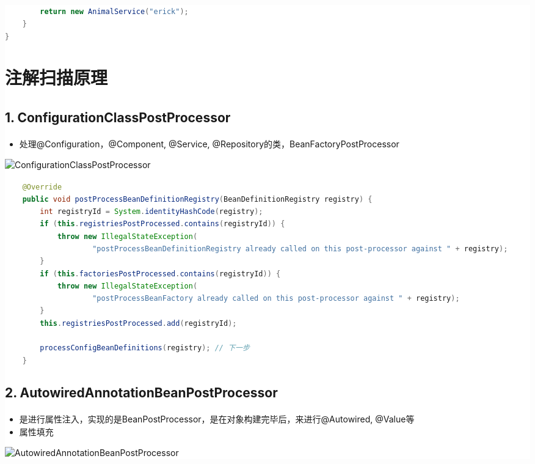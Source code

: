 ```java
        return new AnimalService("erick");
    }
}

```

# 注解扫描原理

## 1. ConfigurationClassPostProcessor

- 处理@Configuration，@Component, @Service, @Repository的类，BeanFactoryPostProcessor

![ConfigurationClassPostProcessor](https://erick-typora-image.oss-cn-shanghai.aliyuncs.com/img/ConfigurationClassPostProcessor.png)

```java
	@Override
	public void postProcessBeanDefinitionRegistry(BeanDefinitionRegistry registry) {
		int registryId = System.identityHashCode(registry);
		if (this.registriesPostProcessed.contains(registryId)) {
			throw new IllegalStateException(
					"postProcessBeanDefinitionRegistry already called on this post-processor against " + registry);
		}
		if (this.factoriesPostProcessed.contains(registryId)) {
			throw new IllegalStateException(
					"postProcessBeanFactory already called on this post-processor against " + registry);
		}
		this.registriesPostProcessed.add(registryId);

		processConfigBeanDefinitions(registry); // 下一步
	}
```

## 2. AutowiredAnnotationBeanPostProcessor

- 是进行属性注入，实现的是BeanPostProcessor，是在对象构建完毕后，来进行@Autowired, @Value等
- 属性填充

![AutowiredAnnotationBeanPostProcessor](https://erick-typora-image.oss-cn-shanghai.aliyuncs.com/img/AutowiredAnnotationBeanPostProcessor.png)



